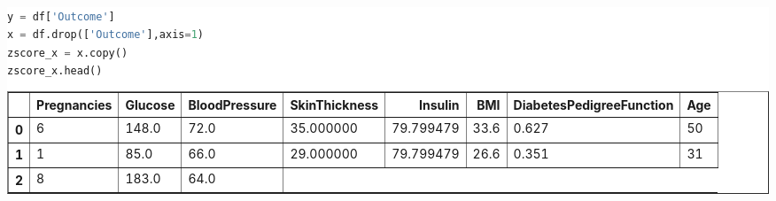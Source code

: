

```python
y = df['Outcome']
x = df.drop(['Outcome'],axis=1)
zscore_x = x.copy()
zscore_x.head()
```




<div>
<style scoped>
    .dataframe tbody tr th:only-of-type {
        vertical-align: middle;
    }

    .dataframe tbody tr th {
        vertical-align: top;
    }

    .dataframe thead th {
        text-align: right;
    }
</style>
<table border="1" class="dataframe">
  <thead>
    <tr style="text-align: right;">
      <th></th>
      <th>Pregnancies</th>
      <th>Glucose</th>
      <th>BloodPressure</th>
      <th>SkinThickness</th>
      <th>Insulin</th>
      <th>BMI</th>
      <th>DiabetesPedigreeFunction</th>
      <th>Age</th>
    </tr>
  </thead>
  <tbody>
    <tr>
      <th>0</th>
      <td>6</td>
      <td>148.0</td>
      <td>72.0</td>
      <td>35.000000</td>
      <td>79.799479</td>
      <td>33.6</td>
      <td>0.627</td>
      <td>50</td>
    </tr>
    <tr>
      <th>1</th>
      <td>1</td>
      <td>85.0</td>
      <td>66.0</td>
      <td>29.000000</td>
      <td>79.799479</td>
      <td>26.6</td>
      <td>0.351</td>
      <td>31</td>
    </tr>
    <tr>
      <th>2</th>
      <td>8</td>
      <td>183.0</td>
      <td>64.0</td>
